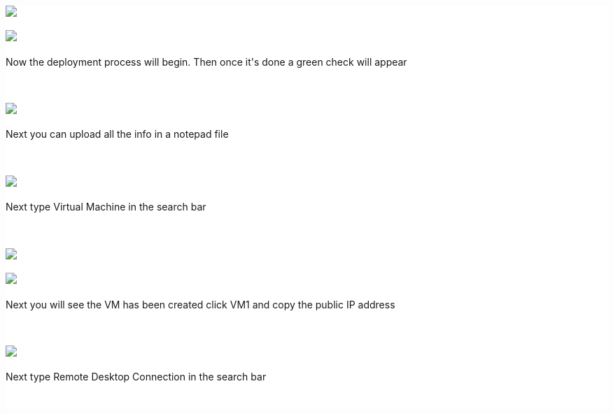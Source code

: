 <p>
<img src="https://github.com/user-attachments/assets/7e8e31e0-053a-4e8a-9719-f8b0ada92d82"

</p>
<p>
<img src="https://github.com/user-attachments/assets/91e24bf8-54ab-44c0-83f5-00ebed7a501c"

</p>
<p>
Now the deployment process will begin. Then once it's done a green check will appear
</p>
<br />


<p>
<img src="https://github.com/user-attachments/assets/b058a836-7b6b-4a70-9468-dbdee567efb7"

</p>
<p>
Next you can upload all the info in a notepad file
</p>
<br />

<p>
<img src="https://github.com/user-attachments/assets/71dabde5-d174-4ceb-8965-5766ecba69c4"

</p>
<p>
Next type Virtual Machine in the search bar
</p>
<br />

<p>
<img src="https://github.com/user-attachments/assets/91b1a200-7b93-44f5-9989-5f2c68b1cbbe"

</p>
<p>
<img src="https://github.com/user-attachments/assets/fe0d8740-64f4-40f6-a0fd-7b0d5764574a"

</p>
<p>
Next you will see the VM has been created click VM1 and copy the public IP address 
</p>
<br />

<p>
<img src="https://github.com/user-attachments/assets/560b1644-be4d-42e2-ba8f-ed156c6ad8e2"

</p>
<p>
Next type Remote Desktop Connection in the search bar
</p>
<br />
